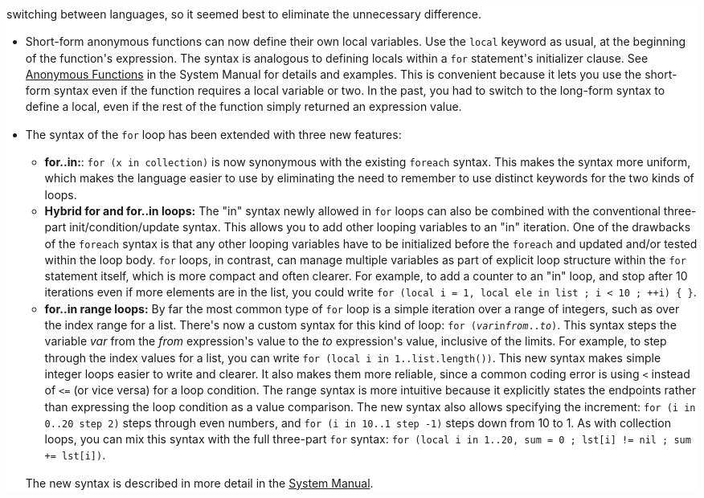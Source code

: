   switching between languages, so it seemed best to eliminate the
  unnecessary difference.

- Short-form anonymous functions can now define their own local
  variables. Use the `local` keyword as usual, at the beginning of the
  function's expression. The syntax is analogous to defining locals
  within a `for` statement's initializer clause. See [Anonymous
  Functions](sysman/anonfn.html#shortFormLocals) in the System Manual for
  details and examples.
  This is convenient because it lets you use the short-form syntax even
  if the function requires a local variable or two. In the past, you had
  to switch to the long-form syntax to define a local, even if the rest
  of the function simply returned an expression value.

- The syntax of the `for` loop has been extended with three new
  features:
  - **for..in:**: `for (x in collection)` is now synonymous with the
    existing `foreach` syntax. This makes the syntax more uniform, which
    makes the language easier to use by eliminating the need to remember
    to use distinct keywords for the two kinds of loops.
  - **Hybrid for and for..in loops:** The "in" syntax newly allowed in
    `for` loops can also be combined with the conventional three-part
    init/condition/update syntax. This allows you to add other looping
    variables to an "in" iteration. One of the drawbacks of the
    `foreach` syntax is that any other looping variables have to be
    initialized before the `foreach` and updated and/or tested within
    the loop body. `for` loops, in contrast, can manage multiple
    variables as part of explicit loop structure within the `for`
    statement itself, which is more compact and often clearer. For
    example, to add a counter to an "in" loop, and stop after 10
    iterations even if more elements are in the list, you could write
    `for (local i = 1, local ele in list ; i < 10 ; ++i) { }`.
  - **for..in range loops:** By far the most common type of `for` loop
    is a simple iteration over a range of integers, such as over the
    index range for a list. There's now a custom syntax for this kind of
    loop: `for (`*`var`*` in `*`from`*` .. `*`to`*`)`. This syntax steps
    the variable *var* from the *from* expression's value to the *to*
    expression's value, inclusive of the limits. For example, to step
    through the index values for a list, you can write
    `for (local i in 1..list.length())`. This new syntax makes simple
    integer loops easier to write and clearer. It also makes them more
    reliable, since a common coding error is using `<` instead of `<=`
    (or vice versa) for a loop condition. The range syntax is more
    intuitive because it explicitly states the endpoints rather than
    expressing the loop condition as a value comparison. The new syntax
    also allows specifying the increment: `for (i in 0..20 step 2)`
    steps through even numbers, and `for (i in 10..1 step -1)` steps
    down from 10 to 1. As with collection loops, you can mix this syntax
    with the full three-part `for` syntax:
    `for (local i in 1..20, sum = 0 ; lst[i] != nil ; sum += lst[i])`.

  The new syntax is described in more detail in the [System
  Manual](sysman/proccode.html#for).

